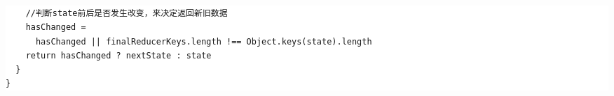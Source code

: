 ```
    //判断state前后是否发生改变，来决定返回新旧数据
    hasChanged =
      hasChanged || finalReducerKeys.length !== Object.keys(state).length
    return hasChanged ? nextState : state
  }
}

```

